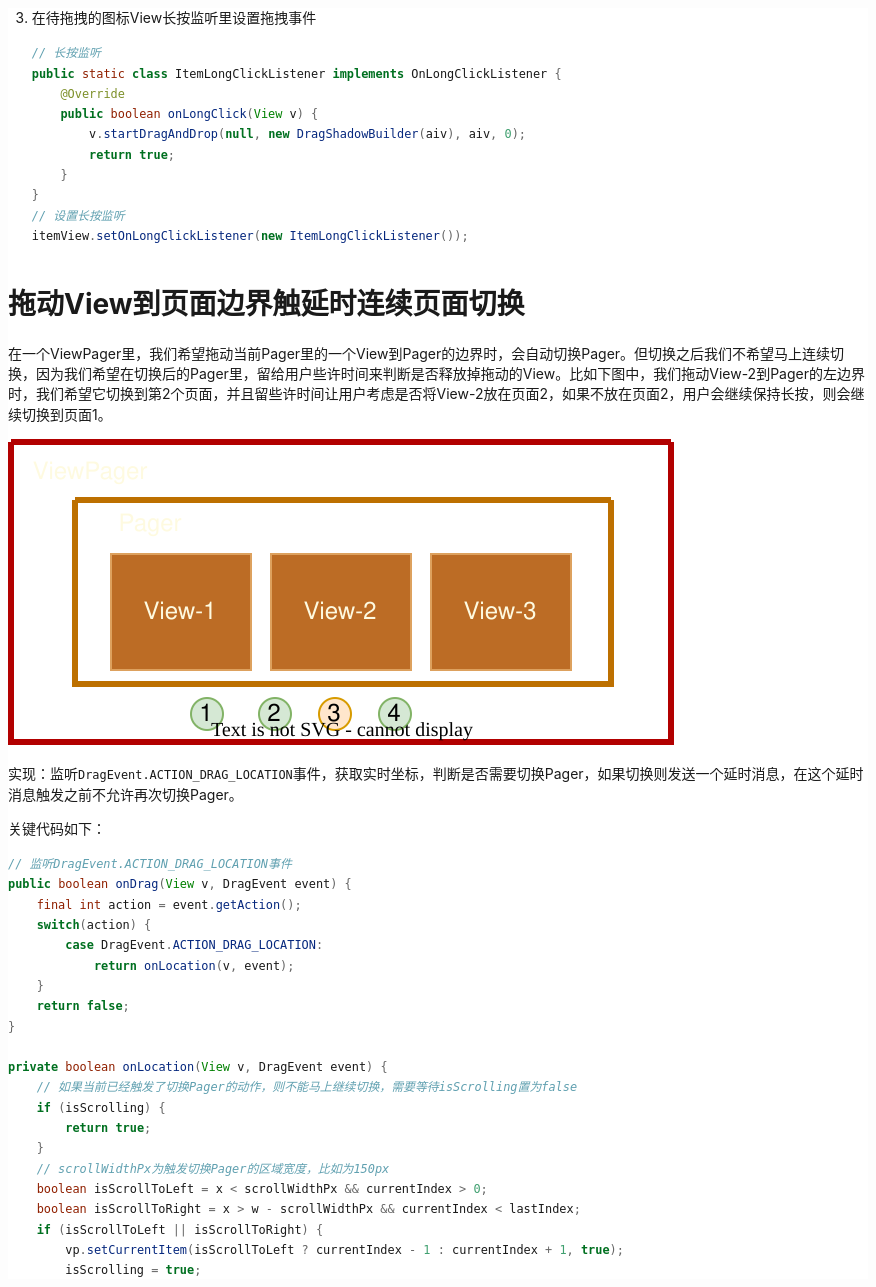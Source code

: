 3. 在待拖拽的图标View长按监听里设置拖拽事件

   ```java
   // 长按监听
   public static class ItemLongClickListener implements OnLongClickListener {
       @Override
       public boolean onLongClick(View v) {
           v.startDragAndDrop(null, new DragShadowBuilder(aiv), aiv, 0);
           return true;
       }
   }
   // 设置长按监听
   itemView.setOnLongClickListener(new ItemLongClickListener());
   ```



# 拖动View到页面边界触延时连续页面切换

在一个ViewPager里，我们希望拖动当前Pager里的一个View到Pager的边界时，会自动切换Pager。但切换之后我们不希望马上连续切换，因为我们希望在切换后的Pager里，留给用户些许时间来判断是否释放掉拖动的View。比如下图中，我们拖动View-2到Pager的左边界时，我们希望它切换到第2个页面，并且留些许时间让用户考虑是否将View-2放在页面2，如果不放在页面2，用户会继续保持长按，则会继续切换到页面1。

![android-launcher-customized-2](/images/android-launcher-customized-2.svg)

实现：监听`DragEvent.ACTION_DRAG_LOCATION`事件，获取实时坐标，判断是否需要切换Pager，如果切换则发送一个延时消息，在这个延时消息触发之前不允许再次切换Pager。

关键代码如下：

```java
// 监听DragEvent.ACTION_DRAG_LOCATION事件
public boolean onDrag(View v, DragEvent event) {
    final int action = event.getAction();
    switch(action) {
        case DragEvent.ACTION_DRAG_LOCATION:
            return onLocation(v, event);
    }
    return false;
}

private boolean onLocation(View v, DragEvent event) {
    // 如果当前已经触发了切换Pager的动作，则不能马上继续切换，需要等待isScrolling置为false
    if (isScrolling) {
        return true;
    }
    // scrollWidthPx为触发切换Pager的区域宽度，比如为150px
    boolean isScrollToLeft = x < scrollWidthPx && currentIndex > 0;
    boolean isScrollToRight = x > w - scrollWidthPx && currentIndex < lastIndex;
    if (isScrollToLeft || isScrollToRight) {
        vp.setCurrentItem(isScrollToLeft ? currentIndex - 1 : currentIndex + 1, true);
        isScrolling = true;
```